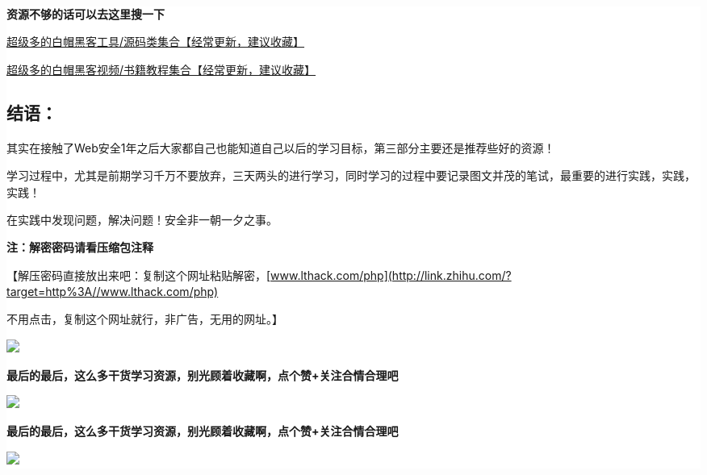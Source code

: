   


**资源不够的话可以去这里搜一下**

[超级多的白帽黑客工具/源码类集合【经常更新，建议收藏】](http://link.zhihu.com/?target=https%3A//bbs.ichunqiu.com/forum-65-1.html%3Ffrom%3Dzh)

[超级多的白帽黑客视频/书籍教程集合【经常更新，建议收藏】](http://link.zhihu.com/?target=https%3A//bbs.ichunqiu.com/forum-42-1.html%3Ffrom%3Dzh)

## **结语：**

其实在接触了Web安全1年之后大家都自己也能知道自己以后的学习目标，第三部分主要还是推荐些好的资源！

学习过程中，尤其是前期学习千万不要放弃，三天两头的进行学习，同时学习的过程中要记录图文并茂的笔试，最重要的进行实践，实践，实践！

在实践中发现问题，解决问题！安全非一朝一夕之事。

**注：解密密码请看压缩包注释**

【解压密码直接放出来吧：复制这个网址粘贴解密，[www.lthack.com/php](http://link.zhihu.com/?target=http%3A//www.lthack.com/php)

不用点击，复制这个网址就行，非广告，无用的网址。】

![](https://pic1.zhimg.com/v2-e59948c4947f01347dbadc64c6731ecc_b.jpg)

  


  


**最后的最后，这么多干货学习资源，别光顾着收藏啊，点个赞+关注合情合理吧**

![](https://pic4.zhimg.com/v2-c71fb618a67e503a602445299b708c4b_b.jpg)

  


**最后的最后，这么多干货学习资源，别光顾着收藏啊，点个赞+关注合情合理吧**

![](https://pic4.zhimg.com/v2-c71fb618a67e503a602445299b708c4b_b.jpg)


